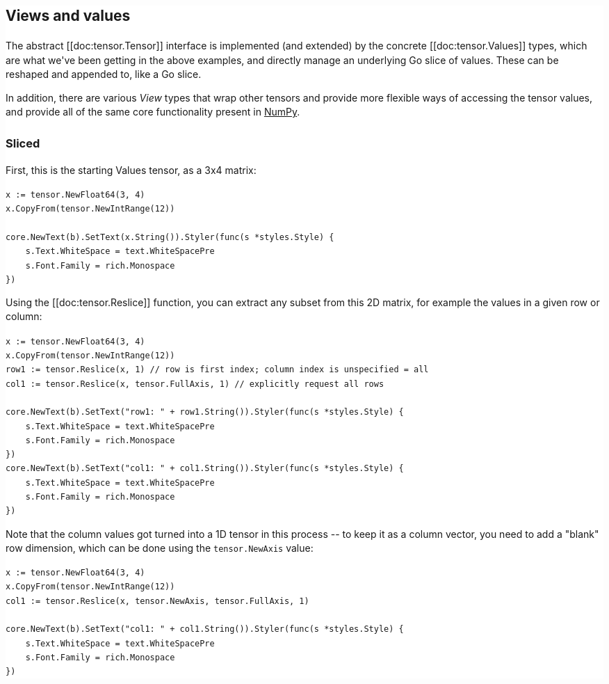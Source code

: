 
## Views and values

The abstract [[doc:tensor.Tensor]] interface is implemented (and extended) by the concrete [[doc:tensor.Values]] types, which are what we've been getting in the above examples, and directly manage an underlying Go slice of values. These can be reshaped and appended to, like a Go slice.

In addition, there are various _View_ types that wrap other tensors and provide more flexible ways of accessing the tensor values, and provide all of the same core functionality present in [NumPy](https://numpy.org/doc/stable/index.html).

### Sliced

First, this is the starting Values tensor, as a 3x4 matrix:

```Goal
x := tensor.NewFloat64(3, 4)
x.CopyFrom(tensor.NewIntRange(12))

core.NewText(b).SetText(x.String()).Styler(func(s *styles.Style) {
    s.Text.WhiteSpace = text.WhiteSpacePre
    s.Font.Family = rich.Monospace
})
```

Using the [[doc:tensor.Reslice]] function, you can extract any subset from this 2D matrix, for example the values in a given row or column:

```Goal
x := tensor.NewFloat64(3, 4)
x.CopyFrom(tensor.NewIntRange(12))
row1 := tensor.Reslice(x, 1) // row is first index; column index is unspecified = all
col1 := tensor.Reslice(x, tensor.FullAxis, 1) // explicitly request all rows

core.NewText(b).SetText("row1: " + row1.String()).Styler(func(s *styles.Style) {
    s.Text.WhiteSpace = text.WhiteSpacePre
    s.Font.Family = rich.Monospace
})
core.NewText(b).SetText("col1: " + col1.String()).Styler(func(s *styles.Style) {
    s.Text.WhiteSpace = text.WhiteSpacePre
    s.Font.Family = rich.Monospace
})
```

Note that the column values got turned into a 1D tensor in this process -- to keep it as a column vector, you need to add a "blank" row dimension, which can be done using the `tensor.NewAxis` value:

```Goal
x := tensor.NewFloat64(3, 4)
x.CopyFrom(tensor.NewIntRange(12))
col1 := tensor.Reslice(x, tensor.NewAxis, tensor.FullAxis, 1)

core.NewText(b).SetText("col1: " + col1.String()).Styler(func(s *styles.Style) {
    s.Text.WhiteSpace = text.WhiteSpacePre
    s.Font.Family = rich.Monospace
})
```
